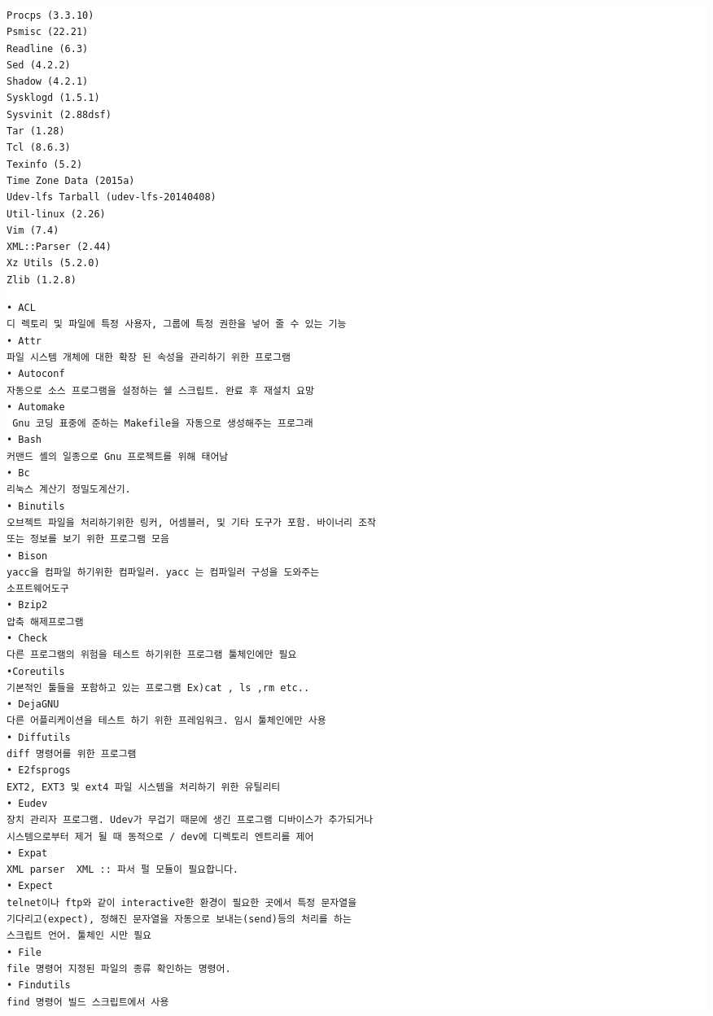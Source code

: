 ```
Procps (3.3.10) 
Psmisc (22.21) 
Readline (6.3) 
Sed (4.2.2) 
Shadow (4.2.1) 
Sysklogd (1.5.1) 
Sysvinit (2.88dsf) 
Tar (1.28) 
Tcl (8.6.3) 
Texinfo (5.2) 
Time Zone Data (2015a) 
Udev-lfs Tarball (udev-lfs-20140408)
Util-linux (2.26)
Vim (7.4) 
XML::Parser (2.44) 
Xz Utils (5.2.0) 
Zlib (1.2.8) 
```


```md
• ACL
디 렉토리 및 파일에 특정 사용자, 그룹에 특정 권한을 넣어 줄 수 있는 기능
• Attr
파일 시스템 개체에 대한 확장 된 속성을 관리하기 위한 프로그램
• Autoconf
자동으로 소스 프로그램을 설정하는 쉘 스크립트. 완료 후 재설치 요망
• Automake
 Gnu 코딩 표중에 준하는 Makefile을 자동으로 생성해주는 프로그래
• Bash
커맨드 셸의 일종으로 Gnu 프로젝트를 위해 태어남
• Bc
리눅스 계산기 정밀도계산기.
• Binutils
오브젝트 파일을 처리하기위한 링커, 어셈블러, 및 기타 도구가 포함. 바이너리 조작
또는 정보를 보기 위한 프로그램 모음
• Bison
yacc을 컴파일 하기위한 컴파일러. yacc 는 컴파일러 구성을 도와주는
소프트웨어도구
• Bzip2
압축 해제프로그램
• Check
다른 프로그램의 위험을 테스트 하기위한 프로그램 툴체인에만 필요
•Coreutils
기본적인 툴들을 포함하고 있는 프로그램 Ex)cat , ls ,rm etc..
• DejaGNU
다른 어플리케이션을 테스트 하기 위한 프레임워크. 임시 툴체인에만 사용
• Diffutils
diff 명령어를 위한 프로그램
• E2fsprogs
EXT2, EXT3 및 ext4 파일 시스템을 처리하기 위한 유틸리티 
• Eudev
장치 관리자 프로그램. Udev가 무겁기 때문에 생긴 프로그램 디바이스가 추가되거나
시스템으로부터 제거 될 때 동적으로 / dev에 디렉토리 엔트리를 제어
• Expat
XML parser  XML :: 파서 펄 모듈이 필요합니다.
• Expect
telnet이나 ftp와 같이 interactive한 환경이 필요한 곳에서 특정 문자열을
기다리고(expect), 정해진 문자열을 자동으로 보내는(send)등의 처리를 하는
스크립트 언어. 툴체인 시만 필요
• File
file 명령어 지정된 파일의 종류 확인하는 명령어.
• Findutils
find 명령어 빌드 스크립트에서 사용
```